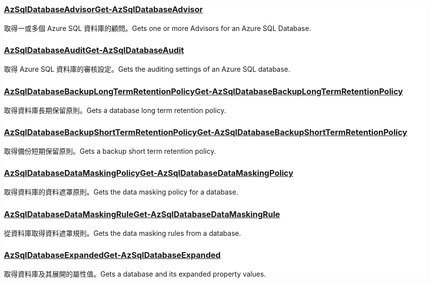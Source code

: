 ### [<span data-ttu-id="62e28-177">AzSqlDatabaseAdvisor</span><span class="sxs-lookup"><span data-stu-id="62e28-177">Get-AzSqlDatabaseAdvisor</span></span>](Get-AzSqlDatabaseAdvisor.md)
<span data-ttu-id="62e28-178">取得一或多個 Azure SQL 資料庫的顧問。</span><span class="sxs-lookup"><span data-stu-id="62e28-178">Gets one or more Advisors for an Azure SQL Database.</span></span>

### [<span data-ttu-id="62e28-179">AzSqlDatabaseAudit</span><span class="sxs-lookup"><span data-stu-id="62e28-179">Get-AzSqlDatabaseAudit</span></span>](Get-AzSqlDatabaseAudit.md)
<span data-ttu-id="62e28-180">取得 Azure SQL 資料庫的審核設定。</span><span class="sxs-lookup"><span data-stu-id="62e28-180">Gets the auditing settings of an Azure SQL database.</span></span>

### [<span data-ttu-id="62e28-181">AzSqlDatabaseBackupLongTermRetentionPolicy</span><span class="sxs-lookup"><span data-stu-id="62e28-181">Get-AzSqlDatabaseBackupLongTermRetentionPolicy</span></span>](Get-AzSqlDatabaseBackupLongTermRetentionPolicy.md)
<span data-ttu-id="62e28-182">取得資料庫長期保留原則。</span><span class="sxs-lookup"><span data-stu-id="62e28-182">Gets a database long term retention policy.</span></span>

### [<span data-ttu-id="62e28-183">AzSqlDatabaseBackupShortTermRetentionPolicy</span><span class="sxs-lookup"><span data-stu-id="62e28-183">Get-AzSqlDatabaseBackupShortTermRetentionPolicy</span></span>](Get-AzSqlDatabaseBackupShortTermRetentionPolicy.md)
<span data-ttu-id="62e28-184">取得備份短期保留原則。</span><span class="sxs-lookup"><span data-stu-id="62e28-184">Gets a backup short term retention policy.</span></span>

### [<span data-ttu-id="62e28-185">AzSqlDatabaseDataMaskingPolicy</span><span class="sxs-lookup"><span data-stu-id="62e28-185">Get-AzSqlDatabaseDataMaskingPolicy</span></span>](Get-AzSqlDatabaseDataMaskingPolicy.md)
<span data-ttu-id="62e28-186">取得資料庫的資料遮罩原則。</span><span class="sxs-lookup"><span data-stu-id="62e28-186">Gets the data masking policy for a database.</span></span>

### [<span data-ttu-id="62e28-187">AzSqlDatabaseDataMaskingRule</span><span class="sxs-lookup"><span data-stu-id="62e28-187">Get-AzSqlDatabaseDataMaskingRule</span></span>](Get-AzSqlDatabaseDataMaskingRule.md)
<span data-ttu-id="62e28-188">從資料庫取得資料遮罩規則。</span><span class="sxs-lookup"><span data-stu-id="62e28-188">Gets the data masking rules from a database.</span></span>

### [<span data-ttu-id="62e28-189">AzSqlDatabaseExpanded</span><span class="sxs-lookup"><span data-stu-id="62e28-189">Get-AzSqlDatabaseExpanded</span></span>](Get-AzSqlDatabaseExpanded.md)
<span data-ttu-id="62e28-190">取得資料庫及其展開的屬性值。</span><span class="sxs-lookup"><span data-stu-id="62e28-190">Gets a database and its expanded property values.</span></span>
